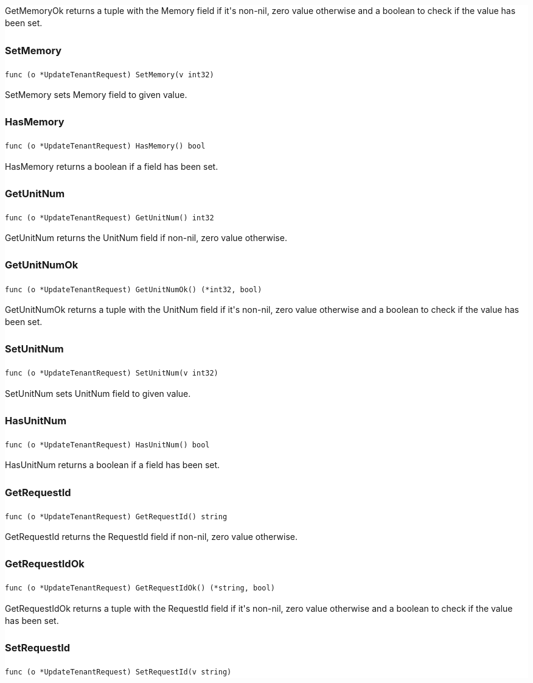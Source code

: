 GetMemoryOk returns a tuple with the Memory field if it's non-nil, zero value otherwise
and a boolean to check if the value has been set.

### SetMemory

`func (o *UpdateTenantRequest) SetMemory(v int32)`

SetMemory sets Memory field to given value.

### HasMemory

`func (o *UpdateTenantRequest) HasMemory() bool`

HasMemory returns a boolean if a field has been set.

### GetUnitNum

`func (o *UpdateTenantRequest) GetUnitNum() int32`

GetUnitNum returns the UnitNum field if non-nil, zero value otherwise.

### GetUnitNumOk

`func (o *UpdateTenantRequest) GetUnitNumOk() (*int32, bool)`

GetUnitNumOk returns a tuple with the UnitNum field if it's non-nil, zero value otherwise
and a boolean to check if the value has been set.

### SetUnitNum

`func (o *UpdateTenantRequest) SetUnitNum(v int32)`

SetUnitNum sets UnitNum field to given value.

### HasUnitNum

`func (o *UpdateTenantRequest) HasUnitNum() bool`

HasUnitNum returns a boolean if a field has been set.

### GetRequestId

`func (o *UpdateTenantRequest) GetRequestId() string`

GetRequestId returns the RequestId field if non-nil, zero value otherwise.

### GetRequestIdOk

`func (o *UpdateTenantRequest) GetRequestIdOk() (*string, bool)`

GetRequestIdOk returns a tuple with the RequestId field if it's non-nil, zero value otherwise
and a boolean to check if the value has been set.

### SetRequestId

`func (o *UpdateTenantRequest) SetRequestId(v string)`
